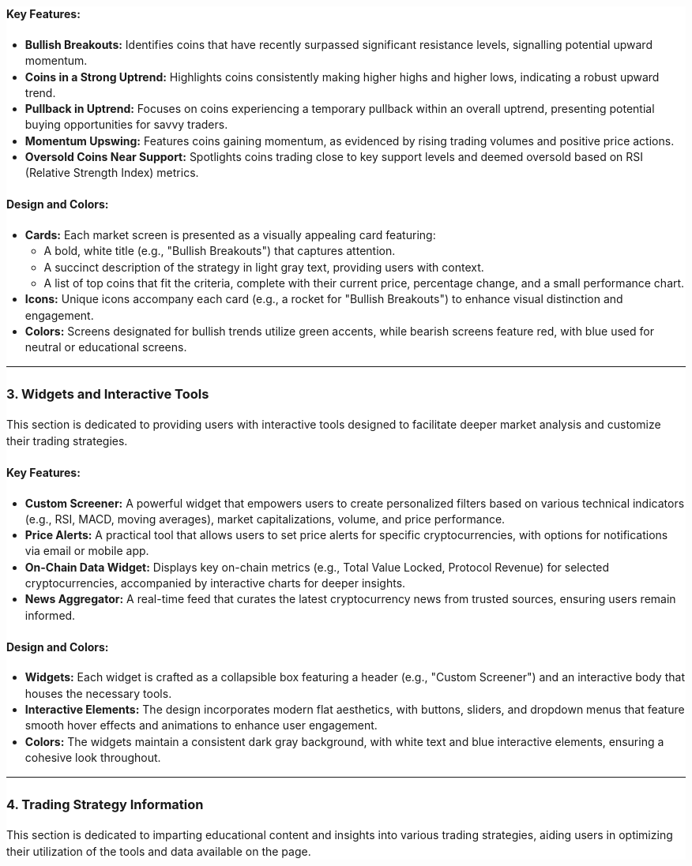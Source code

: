#### **Key Features:**
- **Bullish Breakouts:** Identifies coins that have recently surpassed significant resistance levels, signalling potential upward momentum.
- **Coins in a Strong Uptrend:** Highlights coins consistently making higher highs and higher lows, indicating a robust upward trend.
- **Pullback in Uptrend:** Focuses on coins experiencing a temporary pullback within an overall uptrend, presenting potential buying opportunities for savvy traders.
- **Momentum Upswing:** Features coins gaining momentum, as evidenced by rising trading volumes and positive price actions.
- **Oversold Coins Near Support:** Spotlights coins trading close to key support levels and deemed oversold based on RSI (Relative Strength Index) metrics.

#### **Design and Colors:**
- **Cards:** Each market screen is presented as a visually appealing card featuring:
  - A bold, white title (e.g., "Bullish Breakouts") that captures attention.
  - A succinct description of the strategy in light gray text, providing users with context.
  - A list of top coins that fit the criteria, complete with their current price, percentage change, and a small performance chart.
- **Icons:** Unique icons accompany each card (e.g., a rocket for "Bullish Breakouts") to enhance visual distinction and engagement.
- **Colors:** Screens designated for bullish trends utilize green accents, while bearish screens feature red, with blue used for neutral or educational screens.

---

### **3. Widgets and Interactive Tools**
This section is dedicated to providing users with interactive tools designed to facilitate deeper market analysis and customize their trading strategies.

#### **Key Features:**
- **Custom Screener:** A powerful widget that empowers users to create personalized filters based on various technical indicators (e.g., RSI, MACD, moving averages), market capitalizations, volume, and price performance.
- **Price Alerts:** A practical tool that allows users to set price alerts for specific cryptocurrencies, with options for notifications via email or mobile app.
- **On-Chain Data Widget:** Displays key on-chain metrics (e.g., Total Value Locked, Protocol Revenue) for selected cryptocurrencies, accompanied by interactive charts for deeper insights.
- **News Aggregator:** A real-time feed that curates the latest cryptocurrency news from trusted sources, ensuring users remain informed.

#### **Design and Colors:**
- **Widgets:** Each widget is crafted as a collapsible box featuring a header (e.g., "Custom Screener") and an interactive body that houses the necessary tools.
- **Interactive Elements:** The design incorporates modern flat aesthetics, with buttons, sliders, and dropdown menus that feature smooth hover effects and animations to enhance user engagement.
- **Colors:** The widgets maintain a consistent dark gray background, with white text and blue interactive elements, ensuring a cohesive look throughout.

---

### **4. Trading Strategy Information**
This section is dedicated to imparting educational content and insights into various trading strategies, aiding users in optimizing their utilization of the tools and data available on the page.
